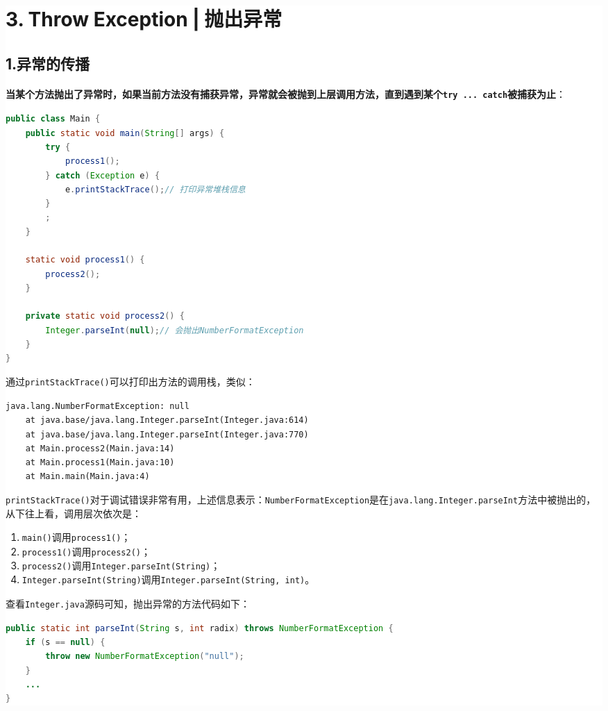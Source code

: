 

# 3. Throw Exception | 抛出异常

## 1.异常的传播

**当某个方法抛出了异常时，如果当前方法没有捕获异常，异常就会被抛到上层调用方法，直到遇到某个`try ... catch`被捕获为止**：

```java
public class Main {
    public static void main(String[] args) {
        try {
            process1();
        } catch (Exception e) {
            e.printStackTrace();// 打印异常堆栈信息
        }
        ;
    }

    static void process1() {
        process2();
    }

    private static void process2() {
        Integer.parseInt(null);// 会抛出NumberFormatException
    }
}
```

通过`printStackTrace()`可以打印出方法的调用栈，类似：

```shell
java.lang.NumberFormatException: null
	at java.base/java.lang.Integer.parseInt(Integer.java:614)
	at java.base/java.lang.Integer.parseInt(Integer.java:770)
	at Main.process2(Main.java:14)
	at Main.process1(Main.java:10)
	at Main.main(Main.java:4)

```

`printStackTrace()`对于调试错误非常有用，上述信息表示：`NumberFormatException`是在`java.lang.Integer.parseInt`方法中被抛出的，从下往上看，调用层次依次是：

1. `main()`调用`process1()`；
2. `process1()`调用`process2()`；
3. `process2()`调用`Integer.parseInt(String)`；
4. `Integer.parseInt(String)`调用`Integer.parseInt(String, int)`。

查看`Integer.java`源码可知，抛出异常的方法代码如下：

```java
public static int parseInt(String s, int radix) throws NumberFormatException {
    if (s == null) {
        throw new NumberFormatException("null");
    }
    ...
}
```

